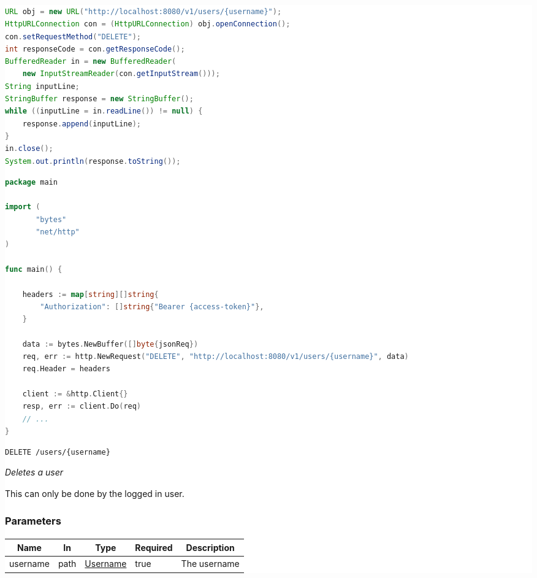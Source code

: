 ```java
URL obj = new URL("http://localhost:8080/v1/users/{username}");
HttpURLConnection con = (HttpURLConnection) obj.openConnection();
con.setRequestMethod("DELETE");
int responseCode = con.getResponseCode();
BufferedReader in = new BufferedReader(
    new InputStreamReader(con.getInputStream()));
String inputLine;
StringBuffer response = new StringBuffer();
while ((inputLine = in.readLine()) != null) {
    response.append(inputLine);
}
in.close();
System.out.println(response.toString());

```

```go
package main

import (
       "bytes"
       "net/http"
)

func main() {

    headers := map[string][]string{
        "Authorization": []string{"Bearer {access-token}"},
    }

    data := bytes.NewBuffer([]byte{jsonReq})
    req, err := http.NewRequest("DELETE", "http://localhost:8080/v1/users/{username}", data)
    req.Header = headers

    client := &http.Client{}
    resp, err := client.Do(req)
    // ...
}

```

`DELETE /users/{username}`

*Deletes a user*

This can only be done by the logged in user.

<h3 id="deleteuser-parameters">Parameters</h3>

|Name|In|Type|Required|Description|
|---|---|---|---|---|
|username|path|[Username](#schemausername)|true|The username|
